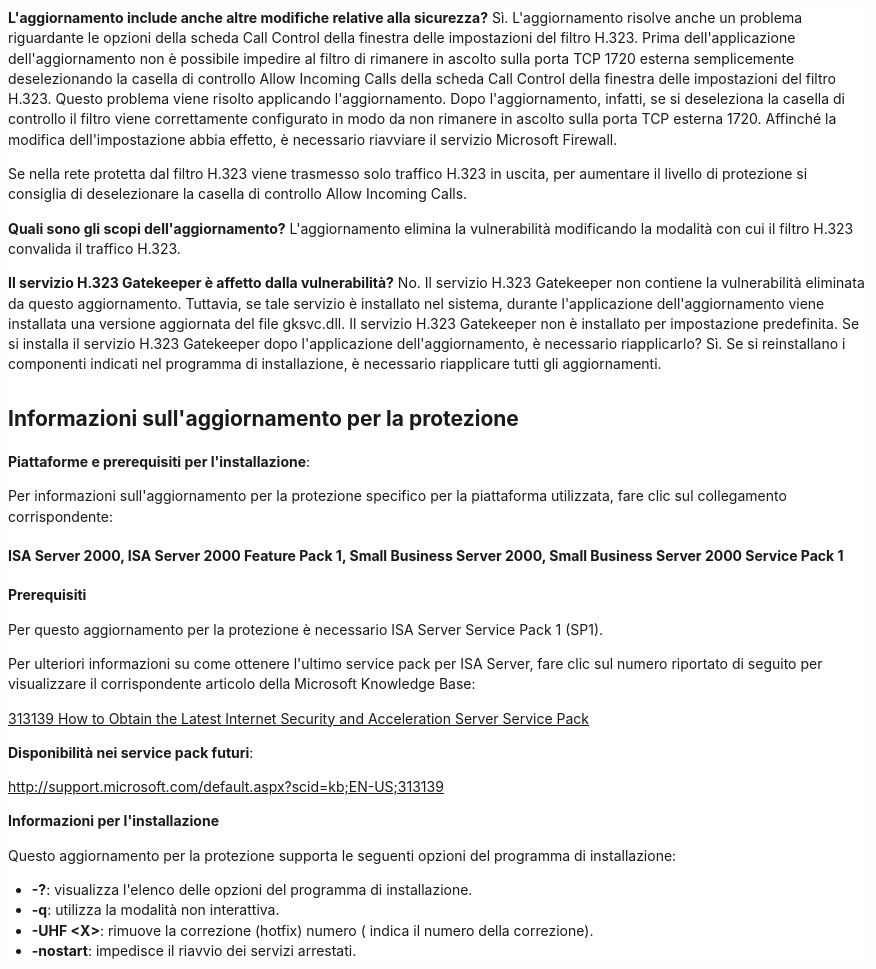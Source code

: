**L'aggiornamento include anche altre modifiche relative alla sicurezza?**
Sì. L'aggiornamento risolve anche un problema riguardante le opzioni della scheda Call Control della finestra delle impostazioni del filtro H.323. Prima dell'applicazione dell'aggiornamento non è possibile impedire al filtro di rimanere in ascolto sulla porta TCP 1720 esterna semplicemente deselezionando la casella di controllo Allow Incoming Calls della scheda Call Control della finestra delle impostazioni del filtro H.323. Questo problema viene risolto applicando l'aggiornamento. Dopo l'aggiornamento, infatti, se si deseleziona la casella di controllo il filtro viene correttamente configurato in modo da non rimanere in ascolto sulla porta TCP esterna 1720. Affinché la modifica dell'impostazione abbia effetto, è necessario riavviare il servizio Microsoft Firewall.

Se nella rete protetta dal filtro H.323 viene trasmesso solo traffico H.323 in uscita, per aumentare il livello di protezione si consiglia di deselezionare la casella di controllo Allow Incoming Calls.

**Quali sono gli scopi dell'aggiornamento?**
L'aggiornamento elimina la vulnerabilità modificando la modalità con cui il filtro H.323 convalida il traffico H.323.

**Il servizio H.323 Gatekeeper è affetto dalla vulnerabilità?**
No. Il servizio H.323 Gatekeeper non contiene la vulnerabilità eliminata da questo aggiornamento. Tuttavia, se tale servizio è installato nel sistema, durante l'applicazione dell'aggiornamento viene installata una versione aggiornata del file gksvc.dll. Il servizio H.323 Gatekeeper non è installato per impostazione predefinita. Se si installa il servizio H.323 Gatekeeper dopo l'applicazione dell'aggiornamento, è necessario riapplicarlo? Sì. Se si reinstallano i componenti indicati nel programma di installazione, è necessario riapplicare tutti gli aggiornamenti.

Informazioni sull'aggiornamento per la protezione
-------------------------------------------------

<span></span>
**Piattaforme e prerequisiti per l'installazione**:

Per informazioni sull'aggiornamento per la protezione specifico per la piattaforma utilizzata, fare clic sul collegamento corrispondente:

#### ISA Server 2000, ISA Server 2000 Feature Pack 1, Small Business Server 2000, Small Business Server 2000 Service Pack 1

**Prerequisiti**

Per questo aggiornamento per la protezione è necessario ISA Server Service Pack 1 (SP1).

Per ulteriori informazioni su come ottenere l'ultimo service pack per ISA Server, fare clic sul numero riportato di seguito per visualizzare il corrispondente articolo della Microsoft Knowledge Base:

[313139 How to Obtain the Latest Internet Security and Acceleration Server Service Pack](http://support.microsoft.com/default.aspx?scid=kb;en-us;313139)

**Disponibilità nei service pack futuri**:

http://support.microsoft.com/default.aspx?scid=kb;EN-US;313139

**Informazioni per l'installazione**

Questo aggiornamento per la protezione supporta le seguenti opzioni del programma di installazione:

-   **-?**: visualizza l'elenco delle opzioni del programma di installazione.
-   **-q**: utilizza la modalità non interattiva.
-   **-UHF &lt;X&gt;**: rimuove la correzione (hotfix) numero ( indica il numero della correzione).
-   **-nostart**: impedisce il riavvio dei servizi arrestati.

